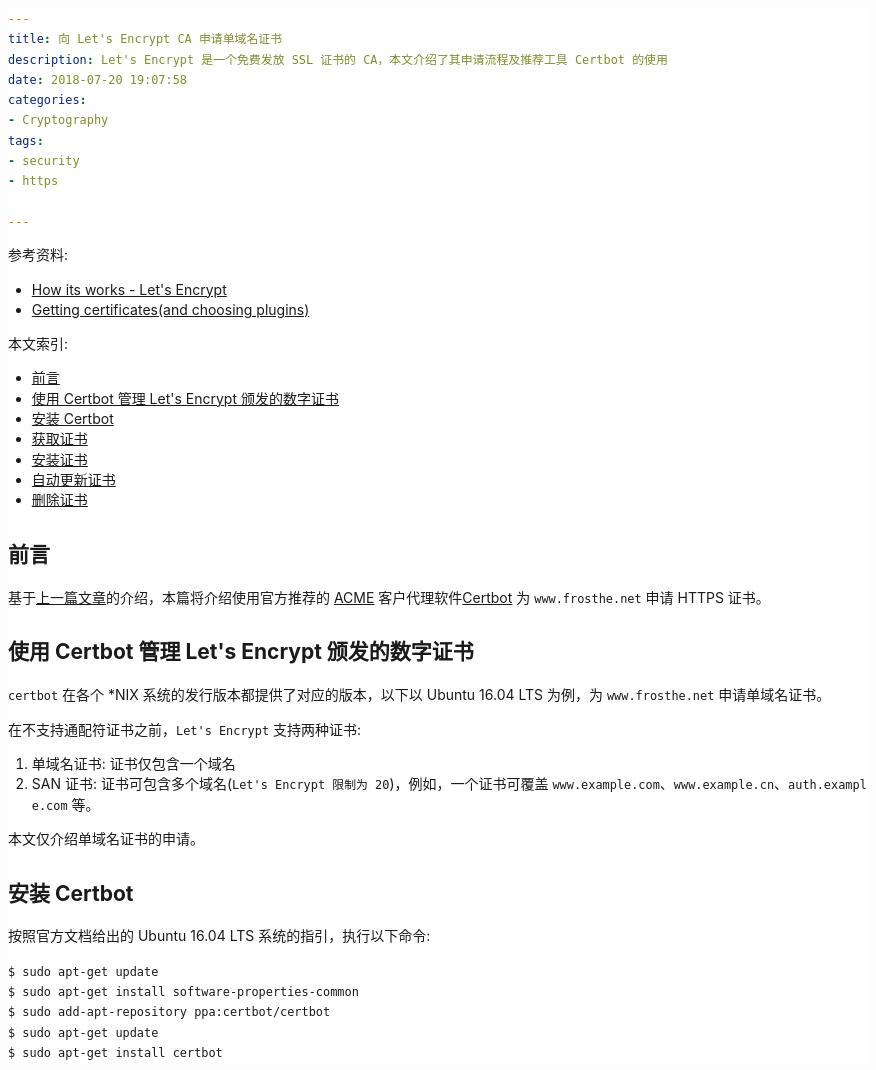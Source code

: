 ```yaml
---
title: 向 Let's Encrypt CA 申请单域名证书
description: Let's Encrypt 是一个免费发放 SSL 证书的 CA，本文介绍了其申请流程及推荐工具 Certbot 的使用
date: 2018-07-20 19:07:58
categories: 
- Cryptography
tags:
- security
- https

---
```


参考资料:
- [How its works - Let's Encrypt](https://letsencrypt.org/how-it-works/)
- [Getting certificates(and choosing plugins)](https://certbot.eff.org/docs/using.html#getting-certificates-and-choosing-plugins)

本文索引:
- [前言](#%E5%89%8D%E8%A8%80)
- [使用 Certbot 管理 Let's Encrypt 颁发的数字证书](#%E4%BD%BF%E7%94%A8-certbot-%E7%AE%A1%E7%90%86-lets-encrypt-%E9%A2%81%E5%8F%91%E7%9A%84%E6%95%B0%E5%AD%97%E8%AF%81%E4%B9%A6)
- [安装 Certbot](#%E5%AE%89%E8%A3%85-certbot)
- [获取证书](#%E8%8E%B7%E5%8F%96%E8%AF%81%E4%B9%A6)
- [安装证书](#%E5%AE%89%E8%A3%85%E8%AF%81%E4%B9%A6)
- [自动更新证书](#%E8%87%AA%E5%8A%A8%E6%9B%B4%E6%96%B0%E8%AF%81%E4%B9%A6)
- [删除证书](#%E5%88%A0%E9%99%A4%E8%AF%81%E4%B9%A6)

## 前言
基于[上一篇文章](/security-how-letsencrypt-works)的介绍，本篇将介绍使用官方推荐的 [ACME](https://github.com/ietf-wg-acme/acme) 客户代理软件[Certbot](https://certbot.eff.org/) 为 `www.frosthe.net` 申请 HTTPS 证书。

## 使用 Certbot 管理 Let's Encrypt 颁发的数字证书
`certbot` 在各个 *NIX 系统的发行版本都提供了对应的版本，以下以 Ubuntu 16.04 LTS 为例，为 `www.frosthe.net` 申请单域名证书。

在不支持通配符证书之前，`Let's Encrypt` 支持两种证书:
1. 单域名证书: 证书仅包含一个域名
2. SAN 证书: 证书可包含多个域名(`Let's Encrypt 限制为 20`)，例如，一个证书可覆盖 `www.example.com`、`www.example.cn`、`auth.example.com` 等。

本文仅介绍单域名证书的申请。

## 安装 Certbot
按照官方文档给出的 Ubuntu 16.04 LTS 系统的指引，执行以下命令:
```bash
$ sudo apt-get update
$ sudo apt-get install software-properties-common
$ sudo add-apt-repository ppa:certbot/certbot
$ sudo apt-get update
$ sudo apt-get install certbot
```
